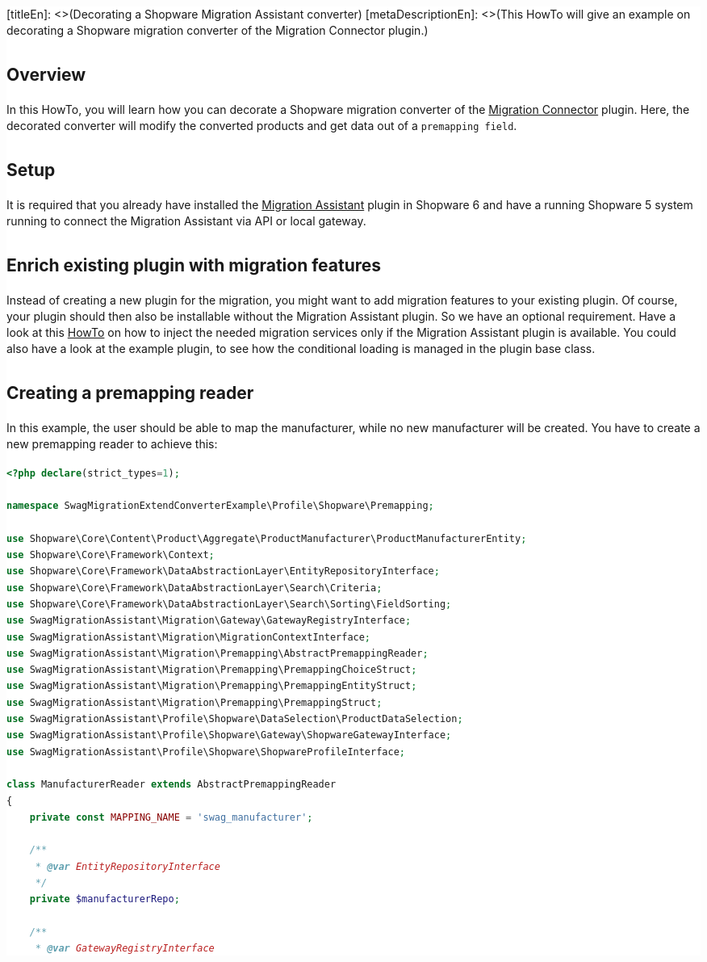 [titleEn]: <>(Decorating a Shopware Migration Assistant converter)
[metaDescriptionEn]: <>(This HowTo will give an example on decorating a Shopware migration converter of the Migration Connector plugin.)

## Overview

In this HowTo, you will learn how you can decorate a Shopware migration converter of the [Migration Connector](https://github.com/shopware/SwagMigrationConnector) 
plugin. Here, the decorated converter will modify the converted products and get data out of a `premapping field`.

## Setup

It is required that you already have installed the [Migration Assistant](https://github.com/shopware/SwagMigrationAssistant) plugin
in Shopware 6 and have a running Shopware 5 system running to connect the Migration Assistant via API or local gateway.

## Enrich existing plugin with migration features

Instead of creating a new plugin for the migration, you might want to add migration features to your existing plugin.
Of course, your plugin should then also be installable without the Migration Assistant plugin.
So we have an optional requirement. Have a look at this [HowTo](./590-optional-plugin-requirements.md)
on how to inject the needed migration services only if the Migration Assistant plugin is available.
You could also have a look at the example plugin, to see how the conditional loading is managed in the plugin base class.

## Creating a premapping reader

In this example, the user should be able to map the manufacturer, while no new manufacturer will be created.
You have to create a new premapping reader to achieve this:

```php
<?php declare(strict_types=1);

namespace SwagMigrationExtendConverterExample\Profile\Shopware\Premapping;

use Shopware\Core\Content\Product\Aggregate\ProductManufacturer\ProductManufacturerEntity;
use Shopware\Core\Framework\Context;
use Shopware\Core\Framework\DataAbstractionLayer\EntityRepositoryInterface;
use Shopware\Core\Framework\DataAbstractionLayer\Search\Criteria;
use Shopware\Core\Framework\DataAbstractionLayer\Search\Sorting\FieldSorting;
use SwagMigrationAssistant\Migration\Gateway\GatewayRegistryInterface;
use SwagMigrationAssistant\Migration\MigrationContextInterface;
use SwagMigrationAssistant\Migration\Premapping\AbstractPremappingReader;
use SwagMigrationAssistant\Migration\Premapping\PremappingChoiceStruct;
use SwagMigrationAssistant\Migration\Premapping\PremappingEntityStruct;
use SwagMigrationAssistant\Migration\Premapping\PremappingStruct;
use SwagMigrationAssistant\Profile\Shopware\DataSelection\ProductDataSelection;
use SwagMigrationAssistant\Profile\Shopware\Gateway\ShopwareGatewayInterface;
use SwagMigrationAssistant\Profile\Shopware\ShopwareProfileInterface;

class ManufacturerReader extends AbstractPremappingReader
{
    private const MAPPING_NAME = 'swag_manufacturer';

    /**
     * @var EntityRepositoryInterface
     */
    private $manufacturerRepo;

    /**
     * @var GatewayRegistryInterface
```